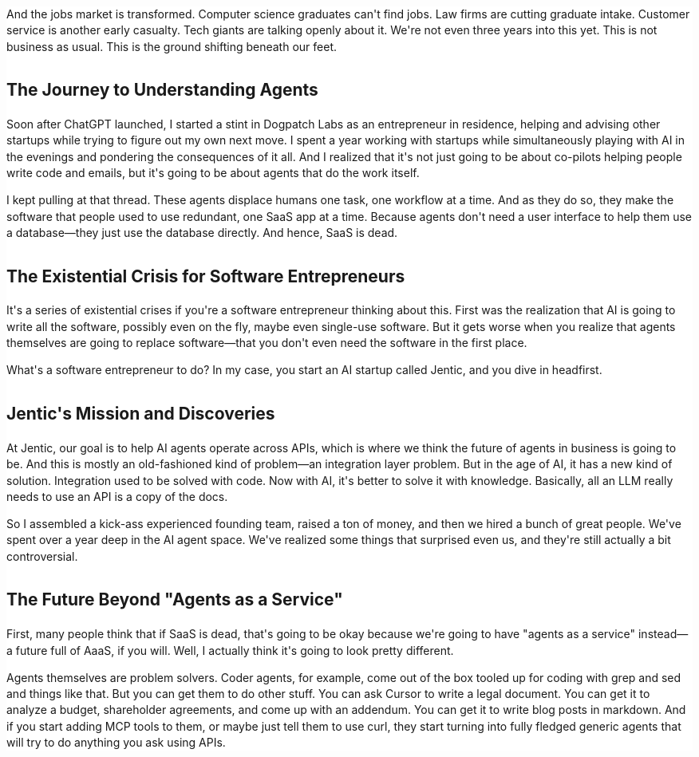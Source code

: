 And the jobs market is transformed. Computer science graduates can't find jobs. Law firms are cutting graduate intake. Customer service is another early casualty. Tech giants are talking openly about it.  We're not even three years into this yet. This is not business as usual. This is the ground shifting beneath our feet.

## **The Journey to Understanding Agents**

Soon after ChatGPT launched, I started a stint in Dogpatch Labs as an entrepreneur in residence, helping and advising other startups while trying to figure out my own next move. I spent a year working with startups while simultaneously playing with AI in the evenings and pondering the consequences of it all. And I realized that it's not just going to be about co-pilots helping people write code and emails, but it's going to be about agents that do the work itself.

I kept pulling at that thread. These agents displace humans one task, one workflow at a time. And as they do so, they make the software that people used to use redundant, one SaaS app at a time. Because agents don't need a user interface to help them use a database—they just use the database directly. And hence, SaaS is dead.

## **The Existential Crisis for Software Entrepreneurs**

It's a series of existential crises if you're a software entrepreneur thinking about this. First was the realization that AI is going to write all the software, possibly even on the fly, maybe even single-use software. But it gets worse when you realize that agents themselves are going to replace software—that you don't even need the software in the first place.

What's a software entrepreneur to do? In my case, you start an AI startup called Jentic, and you dive in headfirst.

## **Jentic's Mission and Discoveries**

At Jentic, our goal is to help AI agents operate across APIs, which is where we think the future of agents in business is going to be. And this is mostly an old-fashioned kind of problem—an integration layer problem. But in the age of AI, it has a new kind of solution. Integration used to be solved with code. Now with AI, it's better to solve it with knowledge. Basically, all an LLM really needs to use an API is a copy of the docs.

So I assembled a kick-ass experienced founding team, raised a ton of money, and then we hired a bunch of great people. We've spent over a year deep in the AI agent space. We've realized some things that surprised even us, and they're still actually a bit controversial.

## **The Future Beyond "Agents as a Service"**

First, many people think that if SaaS is dead, that's going to be okay because we're going to have "agents as a service" instead—a future full of AaaS, if you will. Well, I actually think it's going to look pretty different.

Agents themselves are problem solvers. Coder agents, for example, come out of the box tooled up for coding with grep and sed and things like that. But you can get them to do other stuff. You can ask Cursor to write a legal document. You can get it to analyze a budget, shareholder agreements, and come up with an addendum. You can get it to write blog posts in markdown. And if you start adding MCP tools to them, or maybe just tell them to use curl, they start turning into fully fledged generic agents that will try to do anything you ask using APIs.
